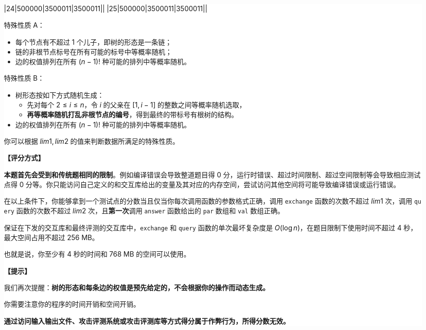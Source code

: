 |$24$|$500000$|$3500011$|$3500011$||
|$25$|$500000$|$3500011$|$3500011$||

特殊性质 A：

+ 每个节点有不超过 $1$ 个儿子，即树的形态是一条链；
+ 链的非根节点标号在所有可能的标号中等概率随机；
+ 边的权值排列在所有 $(n - 1)!$ 种可能的排列中等概率随机。

特殊性质 B：

+ 树形态按如下方式随机生成：
  - 先对每个 $2 \le i \le n$，令 $i$ 的父亲在 $[1, i - 1]$ 的整数之间等概率随机选取，
  - **再等概率随机打乱非根节点的编号**，得到最终的带标号有根树的结构。
+ 边的权值排列在所有 $(n - 1)!$ 种可能的排列中等概率随机。

你可以根据 $lim1, lim2$ 的值来判断数据所满足的特殊性质。

**【评分方式】**

**本题首先会受到和传统题相同的限制**。例如编译错误会导致整道题目得 $0$ 分，运行时错误、超过时间限制、超过空间限制等会导致相应测试点得 $0$ 分等。你只能访问自己定义的和交互库给出的变量及其对应的内存空间，尝试访问其他空间将可能导致编译错误或运行错误。

在以上条件下，你能够拿到一个测试点的分数当且仅当你每次调用函数的参数格式正确，调用 `exchange` 函数的次数不超过 $lim1$ 次，调用 `query` 函数的次数不超过 $lim2$ 次，且**第一次**调用 `answer` 函数给出的 `par` 数组和 `val` 数组正确。

保证在下发的交互库和最终评测的交互库中，`exchange` 和 `query` 函数的单次最坏复杂度是 $O(\log n)$，在题目限制下使用时间不超过 $4$ 秒，最大空间占用不超过 $256$ MB。

也就是说，你至少有 $4$ 秒的时间和 $768$ MB 的空间可以使用。

**【提示】**

我们再次提醒：**树的形态和每条边的权值是预先给定的，不会根据你的操作而动态生成。**

你需要注意你的程序的时间开销和空间开销。

**通过访问输入输出文件、攻击评测系统或攻击评测库等方式得分属于作弊行为，所得分数无效。**






